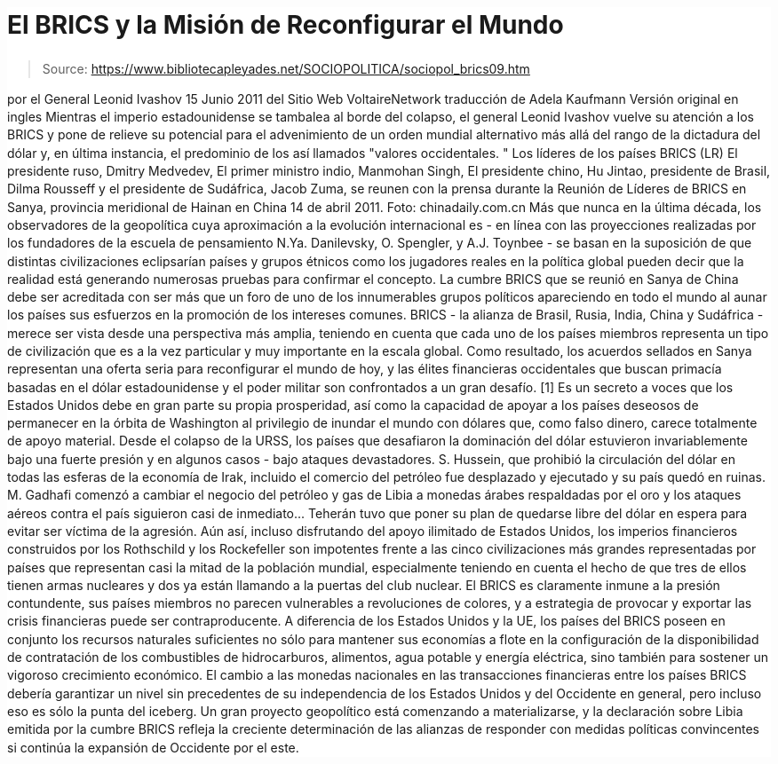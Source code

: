 # El BRICS y la Misión de Reconfigurar el Mundo

> Source: https://www.bibliotecapleyades.net/SOCIOPOLITICA/sociopol_brics09.htm

por el General Leonid Ivashov 15 Junio 2011
del Sitio Web VoltaireNetwork
traducción de Adela Kaufmann Versión original en ingles
Mientras el imperio estadounidense se tambalea al borde del colapso, el general Leonid Ivashov vuelve su atención a los BRICS y pone de relieve su potencial para el advenimiento de un orden mundial alternativo más allá del rango de la dictadura del dólar y, en última instancia, el predominio de los así llamados "valores occidentales. "
Los líderes de los países BRICS (LR) El presidente ruso, Dmitry Medvedev,
El primer ministro indio, Manmohan Singh,
El presidente chino, Hu Jintao, presidente de Brasil, Dilma Rousseff
y el presidente de Sudáfrica, Jacob Zuma, se reunen con la prensa
durante la Reunión de Líderes de BRICS en Sanya, provincia meridional de Hainan en China
14 de abril 2011. Foto: chinadaily.com.cn
Más que nunca en la última década, los observadores de la geopolítica cuya aproximación a la evolución internacional es - en línea con las proyecciones realizadas por los fundadores de la escuela de pensamiento N.Ya. Danilevsky, O. Spengler, y A.J. Toynbee - se basan en la suposición de que distintas civilizaciones eclipsarían países y grupos étnicos como los jugadores reales en la política global pueden decir que la realidad está generando numerosas pruebas para confirmar el concepto.
La cumbre BRICS que se reunió en Sanya de China debe ser acreditada con ser más que un foro de uno de los innumerables grupos políticos apareciendo en todo el mundo al aunar los países sus esfuerzos en la promoción de los intereses comunes.
BRICS - la alianza de Brasil, Rusia, India, China y Sudáfrica - merece ser vista desde una perspectiva más amplia, teniendo en cuenta que cada uno de los países miembros representa un tipo de civilización que es a la vez particular y muy importante en la escala global. Como resultado, los acuerdos sellados en Sanya representan una oferta seria para reconfigurar el mundo de hoy, y las élites financieras occidentales que buscan primacía basadas en el dólar estadounidense y el poder militar son confrontados a un gran desafío. [1] Es un secreto a voces que los Estados Unidos debe en gran parte su propia prosperidad, así como la capacidad de apoyar a los países deseosos de permanecer en la órbita de Washington al privilegio de inundar el mundo con dólares que, como falso dinero, carece totalmente de apoyo material.
Desde el colapso de la URSS, los países que desafiaron la dominación del dólar estuvieron invariablemente bajo una fuerte presión y en algunos casos - bajo ataques devastadores.
S. Hussein, que prohibió la circulación del dólar en todas las esferas de la economía de Irak, incluido el comercio del petróleo fue desplazado y ejecutado y su país quedó en ruinas.
M. Gadhafi comenzó a cambiar el negocio del petróleo y gas de Libia a monedas árabes respaldadas por el oro y los ataques aéreos contra el país siguieron casi de inmediato... Teherán tuvo que poner su plan de quedarse libre del dólar en espera para evitar ser víctima de la agresión.
Aún así, incluso disfrutando del apoyo ilimitado de Estados Unidos, los imperios financieros construidos por los Rothschild y los Rockefeller son impotentes frente a las cinco civilizaciones más grandes representadas por países que representan casi la mitad de la población mundial, especialmente teniendo en cuenta el hecho de que tres de ellos tienen armas nucleares y dos ya están llamando a la puertas del club nuclear.
El BRICS es claramente inmune a la presión contundente, sus países miembros no parecen vulnerables a revoluciones de colores, y a estrategia de provocar y exportar las crisis financieras puede ser contraproducente.
A diferencia de los Estados Unidos y la UE, los países del BRICS poseen en conjunto los recursos naturales suficientes no sólo para mantener sus economías a flote en la configuración de la disponibilidad de contratación de los combustibles de hidrocarburos, alimentos, agua potable y energía eléctrica, sino también para sostener un vigoroso crecimiento económico.
El cambio a las monedas nacionales en las transacciones financieras entre los países BRICS debería garantizar un nivel sin precedentes de su independencia de los Estados Unidos y del Occidente en general, pero incluso eso es sólo la punta del iceberg.
Un gran proyecto geopolítico está comenzando a materializarse, y la declaración sobre Libia emitida por la cumbre BRICS refleja la creciente determinación de las alianzas de responder con medidas políticas convincentes si continúa la expansión de Occidente por el este.